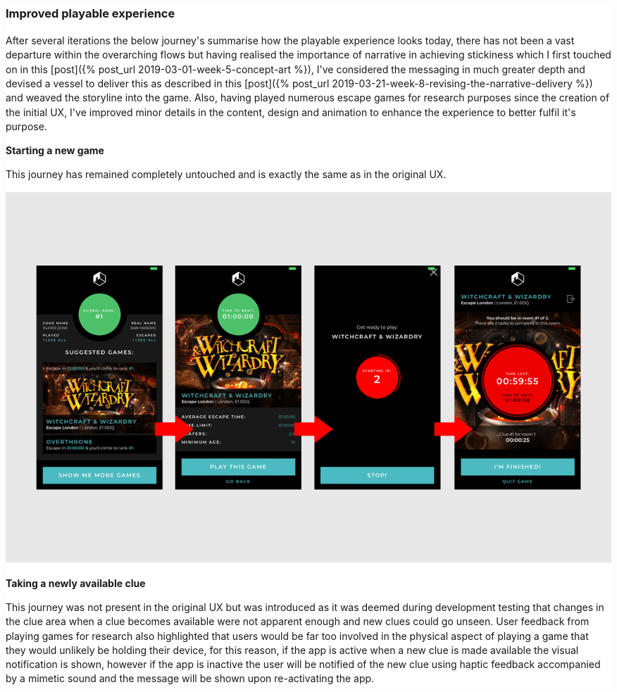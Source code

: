 ### Improved playable experience

After several iterations the below journey's summarise how the playable experience looks today, there has not been a vast departure within the overarching flows but having realised the importance of narrative in achieving stickiness which I first touched on in this [post]({% post_url 2019-03-01-week-5-concept-art %}), I've considered the messaging in much greater depth and devised a vessel to deliver this as described in this [post]({% post_url 2019-03-21-week-8-revising-the-narrative-delivery %}) and weaved the storyline into the game. Also, having played numerous escape games for research purposes since the creation of the initial UX, I've improved minor details in the content, design and animation to enhance the experience to better fulfil it's purpose.

**Starting a new game**

This journey has remained completely untouched and is exactly the same as in the original UX.

![](/assets/img/GAM720_Wk10_GamePlay--002.png)

**Taking a newly available clue**

This journey was not present in the original UX but was introduced as it was deemed during development testing that changes in the clue area when a clue becomes available were not apparent enough and new clues could go unseen. User feedback from playing games for research also highlighted that users would be far too involved in the physical aspect of playing a game that they would unlikely be holding their device, for this reason, if the app is active when a new clue is made available the visual notification is shown, however if the app is inactive the user will be notified of the new clue using haptic feedback accompanied by a mimetic sound and the message will be shown upon re-activating the app.
